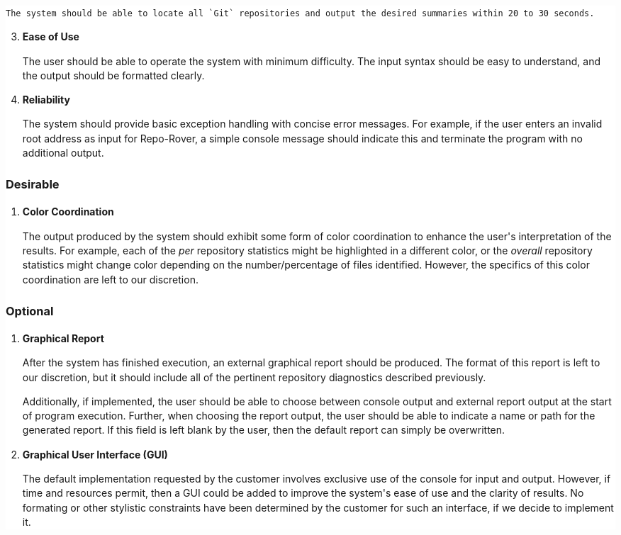 	The system should be able to locate all `Git` repositories and output the desired summaries within 20 to 30 seconds.
    
3. __Ease of Use__

    The user should be able to operate the system with minimum difficulty.  The input syntax should be easy to understand, and the output should be formatted clearly.
    
4. __Reliability__

	The system should provide basic exception handling with concise error messages.  For example, if the user enters an invalid root address as input for Repo-Rover, a simple console message should indicate this and terminate the program with no additional output.

### Desirable

1. __Color Coordination__

	The output produced by the system should exhibit some form of color coordination to enhance the user's interpretation of the results.  For example, each of the *per* repository statistics might be highlighted in a different color, or the *overall* repository statistics might change color depending on the number/percentage of files identified.  However, the specifics of this color coordination are left to our discretion.

### Optional

1. __Graphical Report__

	After the system has finished execution, an external graphical report should be produced.  The format of this report is left to our discretion, but it should include all of the pertinent repository diagnostics described previously.
	
	Additionally, if implemented, the user should be able to choose between console output and external report output at the start of program execution.  Further, when choosing the report output, the user should be able to indicate a name or path for the generated report.  If this field is left blank by the user, then the default report can simply be overwritten.
	
2. __Graphical User Interface (GUI)__

	The default implementation requested by the customer involves exclusive use of the console for input and output.  However, if time and resources permit, then a GUI could be added to improve the system's ease of use and the clarity of results.  No formating or other stylistic constraints have been determined by the customer for such an interface, if we decide to implement it. 